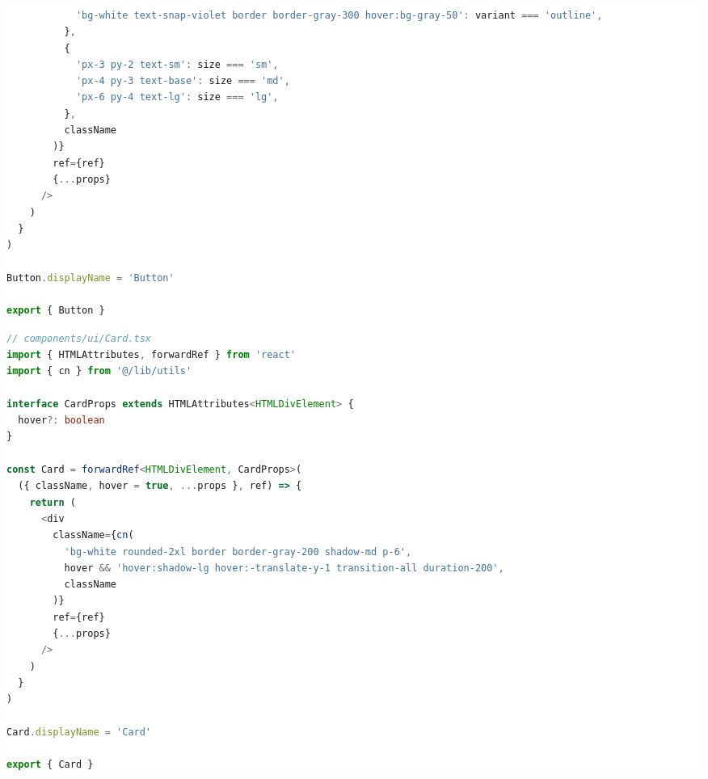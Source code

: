 ```typescript
            'bg-white text-snap-violet border border-gray-300 hover:bg-gray-50': variant === 'outline',
          },
          {
            'px-3 py-2 text-sm': size === 'sm',
            'px-4 py-3 text-base': size === 'md',
            'px-6 py-4 text-lg': size === 'lg',
          },
          className
        )}
        ref={ref}
        {...props}
      />
    )
  }
)

Button.displayName = 'Button'

export { Button }
```

```typescript
// components/ui/Card.tsx
import { HTMLAttributes, forwardRef } from 'react'
import { cn } from '@/lib/utils'

interface CardProps extends HTMLAttributes<HTMLDivElement> {
  hover?: boolean
}

const Card = forwardRef<HTMLDivElement, CardProps>(
  ({ className, hover = true, ...props }, ref) => {
    return (
      <div
        className={cn(
          'bg-white rounded-2xl border border-gray-200 shadow-md p-6',
          hover && 'hover:shadow-lg hover:-translate-y-1 transition-all duration-200',
          className
        )}
        ref={ref}
        {...props}
      />
    )
  }
)

Card.displayName = 'Card'

export { Card }
```
